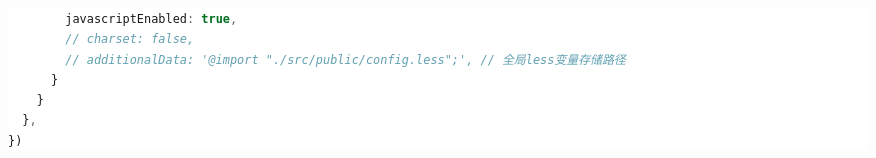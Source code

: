 ```js
        javascriptEnabled: true,
        // charset: false,
        // additionalData: '@import "./src/public/config.less";', // 全局less变量存储路径
      }
    }
  },
})


```


